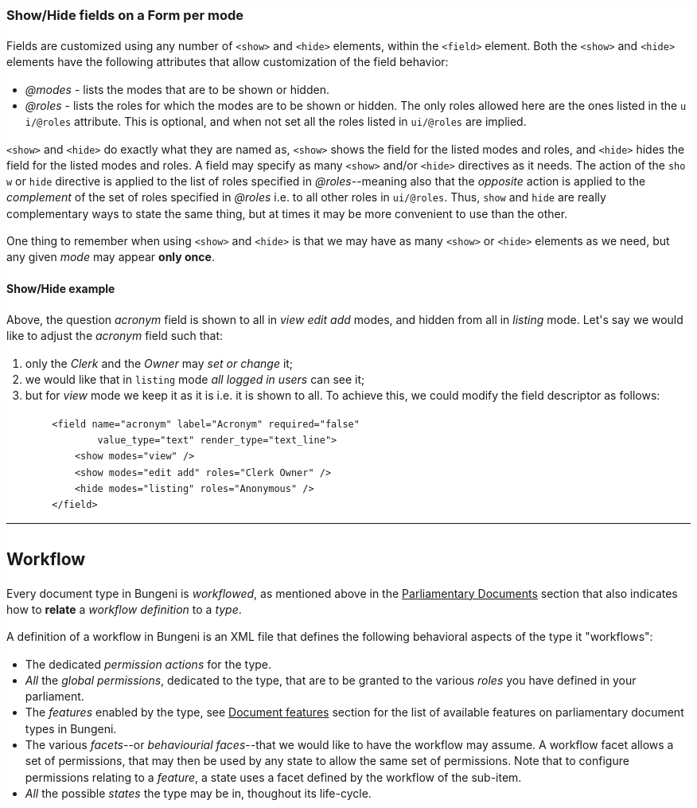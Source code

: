 ### Show/Hide fields on a Form per mode ###

Fields are customized using any number of `<show>` and `<hide>` elements, within the `<field>` element. Both the `<show>` and `<hide>` elements have the following attributes that allow customization of the field behavior:

  * _@modes_ - lists the modes that are to be shown or hidden.
  * _@roles_ - lists the roles for which the modes are to be shown or hidden. The only roles allowed here are the ones listed in the `ui/@roles` attribute. This is optional, and when not set all the roles listed in `ui/@roles` are implied.

`<show>` and `<hide>` do exactly what they are named as, `<show>` shows the field for the listed modes and roles, and `<hide>` hides the field for the listed modes and roles. A field may specify as many `<show>` and/or `<hide>` directives as it needs.
The action of the `show` or `hide` directive is applied to the list of roles specified in _@roles_--meaning also that the _opposite_ action is applied to the _complement_ of the set of roles specified in _@roles_ i.e. to all other roles in `ui/@roles`. Thus, `show` and `hide` are really complementary ways to state the same thing, but at times it may be more convenient to use than the other.

One thing to remember when using `<show>` and `<hide>` is that we may have as many `<show>` or `<hide>` elements as we need, but any given _mode_ may appear **only once**.

#### Show/Hide example ####

Above, the question _acronym_ field is shown to all in _view edit add_ modes, and hidden from all in _listing_ mode. Let's say we would like to adjust the _acronym_ field such that:
  1. only the _Clerk_ and the _Owner_ may _set or change_ it;
  1. we would like that in `listing` mode _all logged in users_ can see it;
  1. but for _view_ mode we keep it as it is i.e. it is shown to all.
To achieve this, we could modify the field descriptor as follows:
```
        <field name="acronym" label="Acronym" required="false" 
                value_type="text" render_type="text_line">
            <show modes="view" />
            <show modes="edit add" roles="Clerk Owner" />
            <hide modes="listing" roles="Anonymous" />
        </field>
```



---

## Workflow ##

<a href='Hidden comment: 
=== How to map documents/groups/membership workflow ===
=== How to configure documents/groups/membership workflow ===
'></a>

Every document type in Bungeni is _workflowed_, as mentioned above in the [Parliamentary Documents](#Parliamentary_Documents.md) section that also indicates how to **relate** a _workflow definition_ to a _type_.

A definition of a workflow in Bungeni is an XML file that defines the following behavioral aspects of the type it "workflows":
  * The dedicated _permission actions_ for the type.
  * _All_ the _global permissions_, dedicated to the type, that are to be granted to the various _roles_ you have defined in your parliament.
  * The _features_ enabled by the type, see [Document features](#Document_features.md) section for the list of available features on parliamentary document types in Bungeni.
  * The various _facets_--or _behaviourial faces_--that we would like to have the workflow may assume. A workflow facet allows a set of permissions, that may then be used by any state to allow the same set of permissions. Note that to configure permissions relating to a _feature_, a state uses a facet defined by the workflow of the sub-item.
  * _All_ the possible _states_ the type may be in, thoughout its life-cycle.